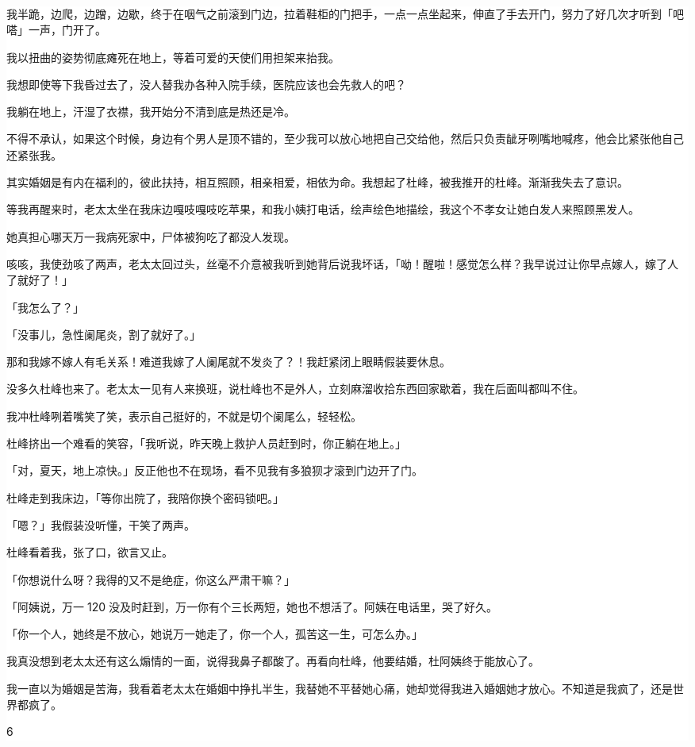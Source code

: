 我半跪，边爬，边蹭，边歇，终于在咽气之前滚到门边，拉着鞋柜的门把手，一点一点坐起来，伸直了手去开门，努力了好几次才听到「吧嗒」一声，门开了。


我以扭曲的姿势彻底瘫死在地上，等着可爱的天使们用担架来抬我。


我想即使等下我昏过去了，没人替我办各种入院手续，医院应该也会先救人的吧？


我躺在地上，汗湿了衣襟，我开始分不清到底是热还是冷。


不得不承认，如果这个时候，身边有个男人是顶不错的，至少我可以放心地把自己交给他，然后只负责龇牙咧嘴地喊疼，他会比紧张他自己还紧张我。


其实婚姻是有内在福利的，彼此扶持，相互照顾，相亲相爱，相依为命。我想起了杜峰，被我推开的杜峰。渐渐我失去了意识。


等我再醒来时，老太太坐在我床边嘎吱嘎吱吃苹果，和我小姨打电话，绘声绘色地描绘，我这个不孝女让她白发人来照顾黑发人。


她真担心哪天万一我病死家中，尸体被狗吃了都没人发现。


咳咳，我使劲咳了两声，老太太回过头，丝毫不介意被我听到她背后说我坏话，「呦！醒啦！感觉怎么样？我早说过让你早点嫁人，嫁了人了就好了！」


「我怎么了？」


「没事儿，急性阑尾炎，割了就好了。」


那和我嫁不嫁人有毛关系！难道我嫁了人阑尾就不发炎了？！我赶紧闭上眼睛假装要休息。


没多久杜峰也来了。老太太一见有人来换班，说杜峰也不是外人，立刻麻溜收拾东西回家歇着，我在后面叫都叫不住。


我冲杜峰咧着嘴笑了笑，表示自己挺好的，不就是切个阑尾么，轻轻松。


杜峰挤出一个难看的笑容，「我听说，昨天晚上救护人员赶到时，你正躺在地上。」


「对，夏天，地上凉快。」反正他也不在现场，看不见我有多狼狈才滚到门边开了门。


杜峰走到我床边，「等你出院了，我陪你换个密码锁吧。」


「嗯？」我假装没听懂，干笑了两声。


杜峰看着我，张了口，欲言又止。


「你想说什么呀？我得的又不是绝症，你这么严肃干嘛？」


「阿姨说，万一 120 没及时赶到，万一你有个三长两短，她也不想活了。阿姨在电话里，哭了好久。


「你一个人，她终是不放心，她说万一她走了，你一个人，孤苦这一生，可怎么办。」


我真没想到老太太还有这么煽情的一面，说得我鼻子都酸了。再看向杜峰，他要结婚，杜阿姨终于能放心了。


我一直以为婚姻是苦海，我看着老太太在婚姻中挣扎半生，我替她不平替她心痛，她却觉得我进入婚姻她才放心。不知道是我疯了，还是世界都疯了。


6
